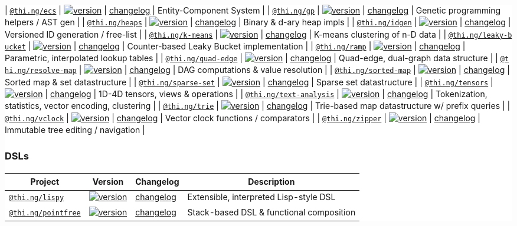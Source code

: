 | [`@thi.ng/ecs`](./packages/ecs)                     | [![version](https://img.shields.io/npm/v/@thi.ng/ecs.svg)](https://www.npmjs.com/package/@thi.ng/ecs)                     | [changelog](./packages/ecs/CHANGELOG.md)           | Entity-Component System                               |
| [`@thi.ng/gp`](./packages/gp)                       | [![version](https://img.shields.io/npm/v/@thi.ng/gp.svg)](https://www.npmjs.com/package/@thi.ng/gp)                       | [changelog](./packages/gp/CHANGELOG.md)            | Genetic programming helpers / AST gen                 |
| [`@thi.ng/heaps`](./packages/heaps)                 | [![version](https://img.shields.io/npm/v/@thi.ng/heaps.svg)](https://www.npmjs.com/package/@thi.ng/heaps)                 | [changelog](./packages/heaps/CHANGELOG.md)         | Binary & d-ary heap impls                             |
| [`@thi.ng/idgen`](./packages/idgen)                 | [![version](https://img.shields.io/npm/v/@thi.ng/idgen.svg)](https://www.npmjs.com/package/@thi.ng/idgen)                 | [changelog](./packages/idgen/CHANGELOG.md)         | Versioned ID generation / free-list                   |
| [`@thi.ng/k-means`](./packages/k-means)             | [![version](https://img.shields.io/npm/v/@thi.ng/k-means.svg)](https://www.npmjs.com/package/@thi.ng/k-means)             | [changelog](./packages/k-means/CHANGELOG.md)       | K-means clustering of n-D data                        |
| [`@thi.ng/leaky-bucket`](./packages/leaky-bucket)   | [![version](https://img.shields.io/npm/v/@thi.ng/leaky-bucket.svg)](https://www.npmjs.com/package/@thi.ng/leaky-bucket)   | [changelog](./packages/leaky-bucket/CHANGELOG.md)  | Counter-based Leaky Bucket implementation             |
| [`@thi.ng/ramp`](./packages/ramp)                   | [![version](https://img.shields.io/npm/v/@thi.ng/ramp.svg)](https://www.npmjs.com/package/@thi.ng/ramp)                   | [changelog](./packages/ramp/CHANGELOG.md)          | Parametric, interpolated lookup tables                |
| [`@thi.ng/quad-edge`](./packages/quad-edge)         | [![version](https://img.shields.io/npm/v/@thi.ng/quad-edge.svg)](https://www.npmjs.com/package/@thi.ng/quad-edge)         | [changelog](./packages/quad-edge/CHANGELOG.md)     | Quad-edge, dual-graph data structure                  |
| [`@thi.ng/resolve-map`](./packages/resolve-map)     | [![version](https://img.shields.io/npm/v/@thi.ng/resolve-map.svg)](https://www.npmjs.com/package/@thi.ng/resolve-map)     | [changelog](./packages/resolve-map/CHANGELOG.md)   | DAG computations & value resolution                   |
| [`@thi.ng/sorted-map`](./packages/sorted-map)       | [![version](https://img.shields.io/npm/v/@thi.ng/sorted-map.svg)](https://www.npmjs.com/package/@thi.ng/sorted-map)       | [changelog](./packages/sorted-map/CHANGELOG.md)    | Sorted map & set datastructure                        |
| [`@thi.ng/sparse-set`](./packages/sparse-set)       | [![version](https://img.shields.io/npm/v/@thi.ng/sparse-set.svg)](https://www.npmjs.com/package/@thi.ng/sparse-set)       | [changelog](./packages/sparse-set/CHANGELOG.md)    | Sparse set datastructure                              |
| [`@thi.ng/tensors`](./packages/tensors)             | [![version](https://img.shields.io/npm/v/@thi.ng/tensors.svg)](https://www.npmjs.com/package/@thi.ng/tensors)             | [changelog](./packages/tensors/CHANGELOG.md)       | 1D-4D tensors, views & operations                     |
| [`@thi.ng/text-analysis`](./packages/text-analysis) | [![version](https://img.shields.io/npm/v/@thi.ng/text-analysis.svg)](https://www.npmjs.com/package/@thi.ng/text-analysis) | [changelog](./packages/text-analysis/CHANGELOG.md) | Tokenization, statistics, vector encoding, clustering |
| [`@thi.ng/trie`](./packages/trie)                   | [![version](https://img.shields.io/npm/v/@thi.ng/trie.svg)](https://www.npmjs.com/package/@thi.ng/trie)                   | [changelog](./packages/trie/CHANGELOG.md)          | Trie-based map datastructure w/ prefix queries        |
| [`@thi.ng/vclock`](./packages/vclock)               | [![version](https://img.shields.io/npm/v/@thi.ng/vclock.svg)](https://www.npmjs.com/package/@thi.ng/vclock)               | [changelog](./packages/vclock/CHANGELOG.md)        | Vector clock functions / comparators                  |
| [`@thi.ng/zipper`](./packages/zipper)               | [![version](https://img.shields.io/npm/v/@thi.ng/zipper.svg)](https://www.npmjs.com/package/@thi.ng/zipper)               | [changelog](./packages/zipper/CHANGELOG.md)        | Immutable tree editing / navigation                   |

### DSLs

| Project                                               | Version                                                                                                                     | Changelog                                           | Description                                   |
|-------------------------------------------------------|-----------------------------------------------------------------------------------------------------------------------------|-----------------------------------------------------|-----------------------------------------------|
| [`@thi.ng/lispy`](./packages/lispy)                   | [![version](https://img.shields.io/npm/v/@thi.ng/lispy.svg)](https://www.npmjs.com/package/@thi.ng/lispy)                   | [changelog](./packages/lispy/CHANGELOG.md)          | Extensible, interpreted Lisp-style DSL        |
| [`@thi.ng/pointfree`](./packages/pointfree)           | [![version](https://img.shields.io/npm/v/@thi.ng/pointfree.svg)](https://www.npmjs.com/package/@thi.ng/pointfree)           | [changelog](./packages/pointfree/CHANGELOG.md)      | Stack-based DSL & functional composition      |